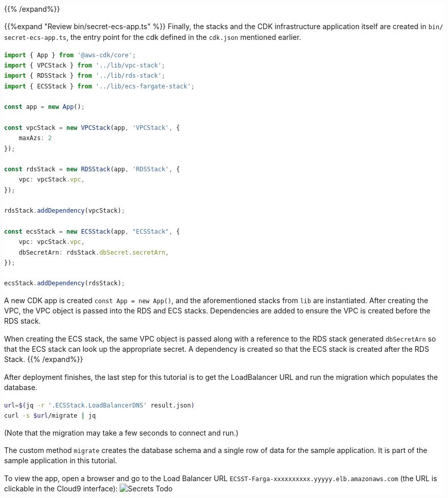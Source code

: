 {{% /expand%}}

{{%expand "Review bin/secret-ecs-app.ts" %}}
Finally, the stacks and the CDK infrastructure application itself are created in `bin/secret-ecs-app.ts`, the entry point for the cdk defined in the `cdk.json` mentioned earlier.

```ts
import { App } from '@aws-cdk/core';
import { VPCStack } from '../lib/vpc-stack';
import { RDSStack } from '../lib/rds-stack';
import { ECSStack } from '../lib/ecs-fargate-stack';

const app = new App();

const vpcStack = new VPCStack(app, 'VPCStack', {
    maxAzs: 2
});

const rdsStack = new RDSStack(app, 'RDSStack', {
    vpc: vpcStack.vpc,
});

rdsStack.addDependency(vpcStack);

const ecsStack = new ECSStack(app, "ECSStack", {
    vpc: vpcStack.vpc,
    dbSecretArn: rdsStack.dbSecret.secretArn,
});

ecsStack.addDependency(rdsStack);
```

A new CDK app is created `const App = new App()`, and the aforementioned stacks from `lib` are instantiated.  After creating the VPC, the VPC object is passed into the RDS and ECS stacks.  Dependencies are added to ensure the VPC is created before the RDS stack.

When creating the ECS stack, the same VPC object is passed along with a reference to the RDS stack generated `dbSecretArn` so that the ECS stack can look up the appropriate secret.  A dependency is created so that the ECS stack is created after the RDS Stack.
{{% /expand%}}

After deployment finishes, the last step for this tutorial is to get the LoadBalancer URL and run the migration which populates the database.

```bash
url=$(jq -r '.ECSStack.LoadBalancerDNS' result.json)
curl -s $url/migrate | jq
```

(Note that the migration may take a few seconds to connect and run.)

The custom method `migrate` creates the database schema and a single row of data for the sample application. It is part of the sample application in this tutorial.

To view the app, open a browser and go to the Load Balancer URL `ECSST-Farga-xxxxxxxxxx.yyyyy.elb.amazonaws.com` (the URL is clickable in the Cloud9 interface):
![Secrets Todo](/images/secrets-todo.png)
